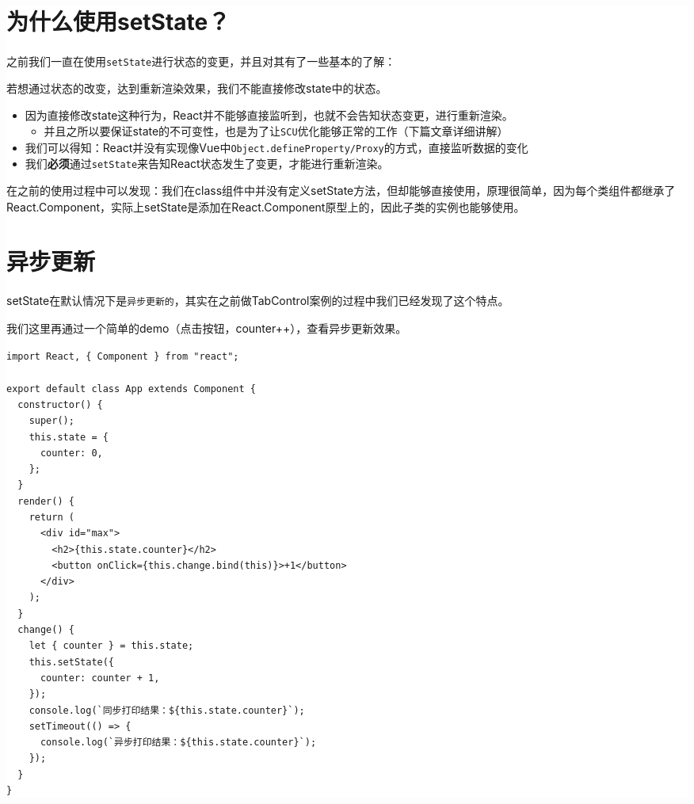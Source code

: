 # 为什么使用setState？

之前我们一直在使用`setState`进行状态的变更，并且对其有了一些基本的了解：

若想通过状态的改变，达到重新渲染效果，我们不能直接修改state中的状态。

* 因为直接修改state这种行为，React并不能够直接监听到，也就不会告知状态变更，进行重新渲染。
  * 并且之所以要保证state的不可变性，也是为了让`SCU`优化能够正常的工作（下篇文章详细讲解）
* 我们可以得知：React并没有实现像Vue中`Object.defineProperty/Proxy`的方式，直接监听数据的变化
* 我们**必须**通过`setState`来告知React状态发生了变更，才能进行重新渲染。

在之前的使用过程中可以发现：我们在class组件中并没有定义setState方法，但却能够直接使用，原理很简单，因为每个类组件都继承了React.Component，实际上setState是添加在React.Component原型上的，因此子类的实例也能够使用。

# 异步更新

setState在默认情况下是`异步更新的`，其实在之前做TabControl案例的过程中我们已经发现了这个特点。

我们这里再通过一个简单的demo（点击按钮，counter++），查看异步更新效果。

```
import React, { Component } from "react";

export default class App extends Component {
  constructor() {
    super();
    this.state = {
      counter: 0,
    };
  }
  render() {
    return (
      <div id="max">
        <h2>{this.state.counter}</h2>
        <button onClick={this.change.bind(this)}>+1</button>
      </div>
    );
  }
  change() {
    let { counter } = this.state;
    this.setState({
      counter: counter + 1,
    });
    console.log(`同步打印结果：${this.state.counter}`);
    setTimeout(() => {
      console.log(`异步打印结果：${this.state.counter}`);
    });
  }
}

```
